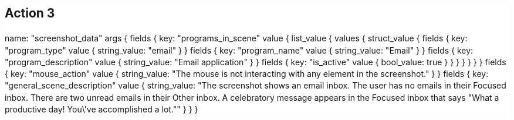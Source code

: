 ## Action 3

name: "screenshot_data"
args {
fields {
key: "programs_in_scene"
value {
list_value {
values {
struct_value {
fields {
key: "program_type"
value {
string_value: "email"
}
}
fields {
key: "program_name"
value {
string_value: "Email"
}
}
fields {
key: "program_description"
value {
string_value: "Email application"
}
}
fields {
key: "is_active"
value {
bool_value: true
}
}
}
}
}
}
}
fields {
key: "mouse_action"
value {
string_value: "The mouse is not interacting with any element in the screenshot."
}
}
fields {
key: "general_scene_description"
value {
string_value: "The screenshot shows an email inbox. The user has no emails in their Focused inbox. There are two unread emails in their Other inbox. A celebratory message appears in the Focused inbox that says \"What a productive day! You\\\'ve accomplished a lot.\""
}
}
}
